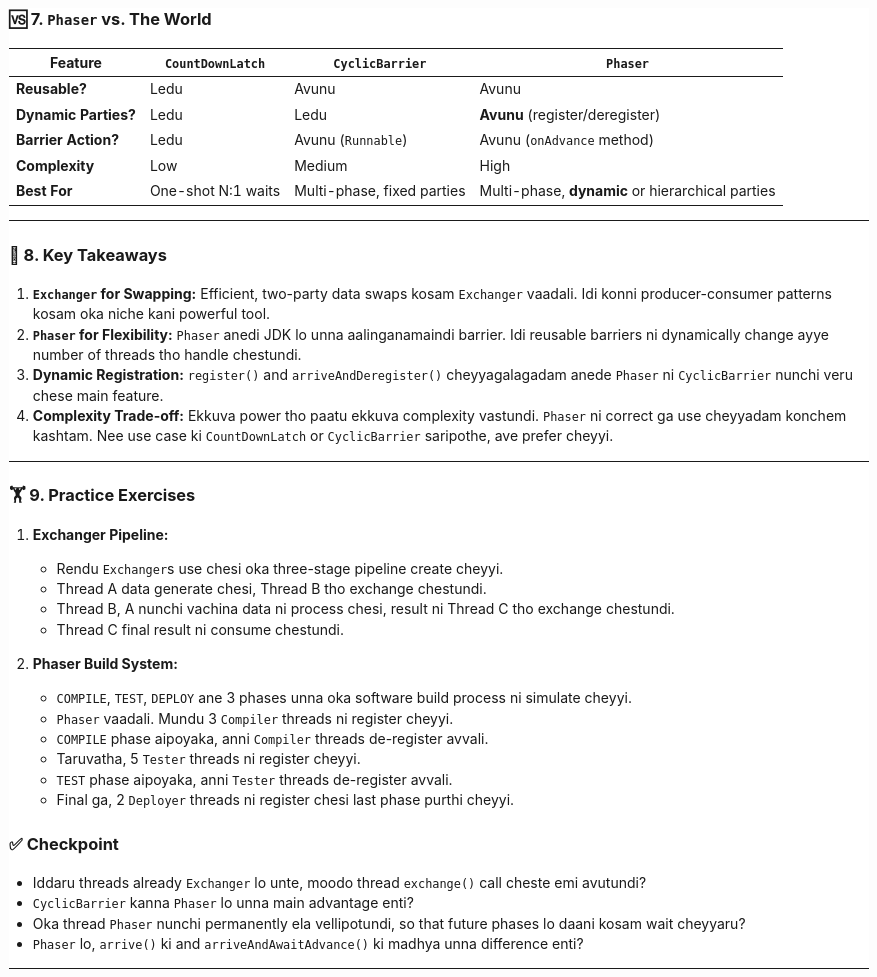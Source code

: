 
### 🆚 7. `Phaser` vs. The World

| Feature              | `CountDownLatch` | `CyclicBarrier`             | `Phaser`                                         |
| -------------------- | ---------------- | --------------------------- | ------------------------------------------------ |
| **Reusable?**        | Ledu             | Avunu                       | Avunu                                            |
| **Dynamic Parties?** | Ledu             | Ledu                        | **Avunu** (register/deregister)                  |
| **Barrier Action?**  | Ledu             | Avunu (`Runnable`)          | Avunu (`onAdvance` method)                       |
| **Complexity**       | Low              | Medium                      | High                                             |
| **Best For**         | One-shot N:1 waits | Multi-phase, fixed parties | Multi-phase, **dynamic** or hierarchical parties |

---

### 🔑 8. Key Takeaways

1.  **`Exchanger` for Swapping:** Efficient, two-party data swaps kosam `Exchanger` vaadali. Idi konni producer-consumer patterns kosam oka niche kani powerful tool.
2.  **`Phaser` for Flexibility:** `Phaser` anedi JDK lo unna aalinganamaindi barrier. Idi reusable barriers ni dynamically change ayye number of threads tho handle chestundi.
3.  **Dynamic Registration:** `register()` and `arriveAndDeregister()` cheyyagalagadam anede `Phaser` ni `CyclicBarrier` nunchi veru chese main feature.
4.  **Complexity Trade-off:** Ekkuva power tho paatu ekkuva complexity vastundi. `Phaser` ni correct ga use cheyyadam konchem kashtam. Nee use case ki `CountDownLatch` or `CyclicBarrier` saripothe, ave prefer cheyyi.

---

### 🏋️ 9. Practice Exercises

1.  **Exchanger Pipeline:**
    *   Rendu `Exchanger`s use chesi oka three-stage pipeline create cheyyi.
    *   Thread A data generate chesi, Thread B tho exchange chestundi.
    *   Thread B, A nunchi vachina data ni process chesi, result ni Thread C tho exchange chestundi.
    *   Thread C final result ni consume chestundi.

2.  **Phaser Build System:**
    *   `COMPILE`, `TEST`, `DEPLOY` ane 3 phases unna oka software build process ni simulate cheyyi.
    *   `Phaser` vaadali. Mundu 3 `Compiler` threads ni register cheyyi.
    *   `COMPILE` phase aipoyaka, anni `Compiler` threads de-register avvali.
    *   Taruvatha, 5 `Tester` threads ni register cheyyi.
    *   `TEST` phase aipoyaka, anni `Tester` threads de-register avvali.
    *   Final ga, 2 `Deployer` threads ni register chesi last phase purthi cheyyi.

### ✅ Checkpoint

*   Iddaru threads already `Exchanger` lo unte, moodo thread `exchange()` call cheste emi avutundi?
*   `CyclicBarrier` kanna `Phaser` lo unna main advantage enti?
*   Oka thread `Phaser` nunchi permanently ela vellipotundi, so that future phases lo daani kosam wait cheyyaru?
*   `Phaser` lo, `arrive()` ki and `arriveAndAwaitAdvance()` ki madhya unna difference enti?

---

